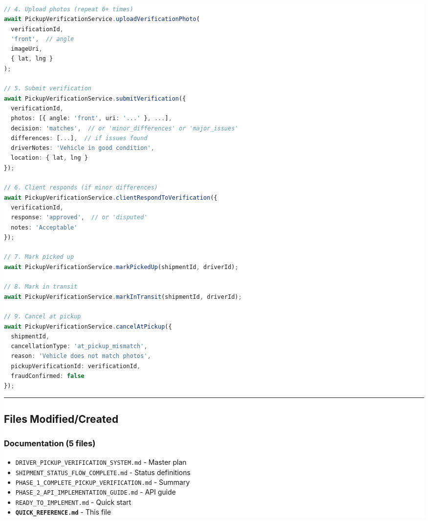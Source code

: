 ```typescript
// 4. Upload photos (repeat 6+ times)
await PickupVerificationService.uploadVerificationPhoto(
  verificationId,
  'front',  // angle
  imageUri,
  { lat, lng }
);

// 5. Submit verification
await PickupVerificationService.submitVerification({
  verificationId,
  photos: [{ angle: 'front', uri: '...' }, ...],
  decision: 'matches',  // or 'minor_differences' or 'major_issues'
  differences: [...],  // if issues found
  driverNotes: 'Vehicle in good condition',
  location: { lat, lng }
});

// 6. Client responds (if minor differences)
await PickupVerificationService.clientRespondToVerification({
  verificationId,
  response: 'approved',  // or 'disputed'
  notes: 'Acceptable'
});

// 7. Mark picked up
await PickupVerificationService.markPickedUp(shipmentId, driverId);

// 8. Mark in transit
await PickupVerificationService.markInTransit(shipmentId, driverId);

// 9. Cancel at pickup
await PickupVerificationService.cancelAtPickup({
  shipmentId,
  cancellationType: 'at_pickup_mismatch',
  reason: 'Vehicle does not match photos',
  pickupVerificationId: verificationId,
  fraudConfirmed: false
});
```

---

## Files Modified/Created

### Documentation (5 files)
- `DRIVER_PICKUP_VERIFICATION_SYSTEM.md` - Master plan
- `SHIPMENT_STATUS_FLOW_COMPLETE.md` - Status definitions
- `PHASE_1_COMPLETE_PICKUP_VERIFICATION.md` - Summary
- `PHASE_2_API_IMPLEMENTATION_GUIDE.md` - API guide
- `READY_TO_IMPLEMENT.md` - Quick start
- **`QUICK_REFERENCE.md`** - This file
